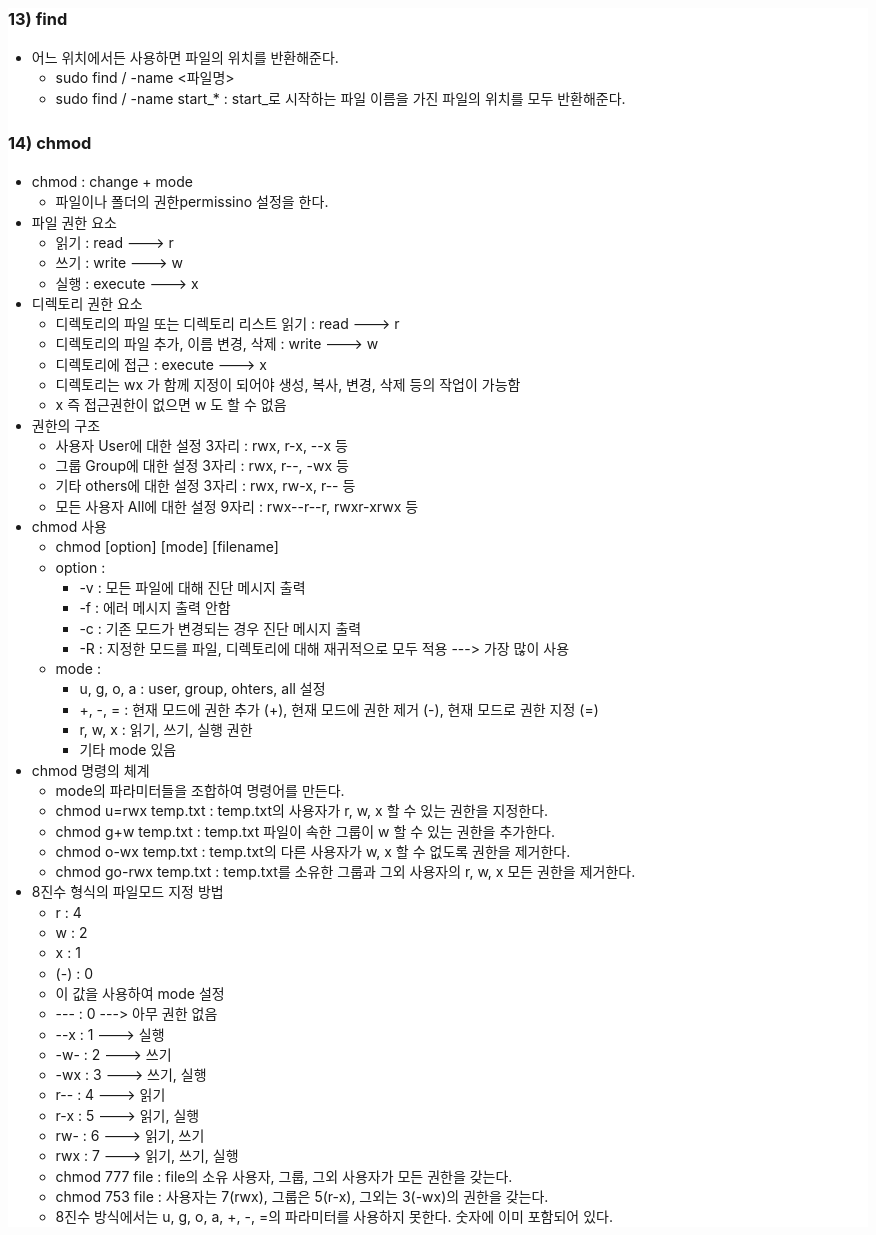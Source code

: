 ### 13) find
- 어느 위치에서든 사용하면 파일의 위치를 반환해준다.
   - sudo find / -name <파일명>
   - sudo find / -name start_* : start_로 시작하는 파일 이름을 가진 파일의 위치를 모두 반환해준다.

### 14) chmod
- chmod : change + mode
   - 파일이나 폴더의 권한permissino 설정을 한다.
- 파일 권한 요소
   - 읽기 : read ---> r
   - 쓰기 : write ---> w
   - 실행 : execute ---> x
- 디렉토리 권한 요소
   - 디렉토리의 파일 또는 디렉토리 리스트 읽기 : read ---> r
   - 디렉토리의 파일 추가, 이름 변경, 삭제 : write ---> w
   - 디렉토리에 접근 : execute ---> x
   - 디렉토리는 wx 가 함께 지정이 되어야 생성, 복사, 변경, 삭제 등의 작업이 가능함 
   - x 즉 접근권한이 없으면 w 도 할 수 없음  
- 권한의 구조 
   - 사용자 User에 대한 설정 3자리 : rwx, r-x, --x 등
   - 그룹 Group에 대한 설정 3자리 : rwx, r--, -wx 등
   - 기타 others에 대한 설정 3자리 : rwx, rw-x, r-- 등
   - 모든 사용자 All에 대한 설정 9자리 : rwx--r--r, rwxr-xrwx 등
- chmod 사용
   - chmod [option] [mode] [filename]
   - option :
      - -v : 모든 파일에 대해 진단 메시지 출력
      - -f : 에러 메시지 출력 안함
      - -c : 기존 모드가 변경되는 경우 진단 메시지 출력
      - -R : 지정한 모드를 파일, 디렉토리에 대해 재귀적으로 모두 적용 ---> 가장 많이 사용
   - mode :
      - u, g, o, a : user, group, ohters, all 설정
      - +, -, = : 현재 모드에 권한 추가 (+), 현재 모드에 권한 제거 (-), 현재 모드로 권한 지정 (=)
      - r, w, x : 읽기, 쓰기, 실행 권한
      - 기타 mode 있음
- chmod 명령의 체계
   - mode의 파라미터들을 조합하여 명령어를 만든다.
   - chmod u=rwx temp.txt : temp.txt의 사용자가 r, w, x 할 수 있는 권한을 지정한다.
   - chmod g+w temp.txt : temp.txt 파일이 속한 그룹이 w 할 수 있는 권한을 추가한다.
   - chmod o-wx temp.txt : temp.txt의 다른 사용자가 w, x 할 수 없도록 권한을 제거한다.
   - chmod go-rwx temp.txt : temp.txt를 소유한 그룹과 그외 사용자의 r, w, x 모든 권한을 제거한다.
- 8진수 형식의 파일모드 지정 방법
   - r : 4
   - w : 2
   - x : 1
   - (-) : 0
   - 이 값을 사용하여 mode 설정
   - --- : 0 ---> 아무 권한 없음
   - --x : 1 ---> 실행
   - -w- : 2 ---> 쓰기
   - -wx : 3 ---> 쓰기, 실행
   - r-- : 4 ---> 읽기
   - r-x : 5 ---> 읽기, 실행
   - rw- : 6 ---> 읽기, 쓰기      
   - rwx : 7 ---> 읽기, 쓰기, 실행
   - chmod 777 file : file의 소유 사용자, 그룹, 그외 사용자가 모든 권한을 갖는다.
   - chmod 753 file : 사용자는 7(rwx), 그룹은 5(r-x), 그외는 3(-wx)의 권한을 갖는다.
   - 8진수 방식에서는 u, g, o, a, +, -, =의 파라미터를 사용하지 못한다. 숫자에 이미 포함되어 있다.

